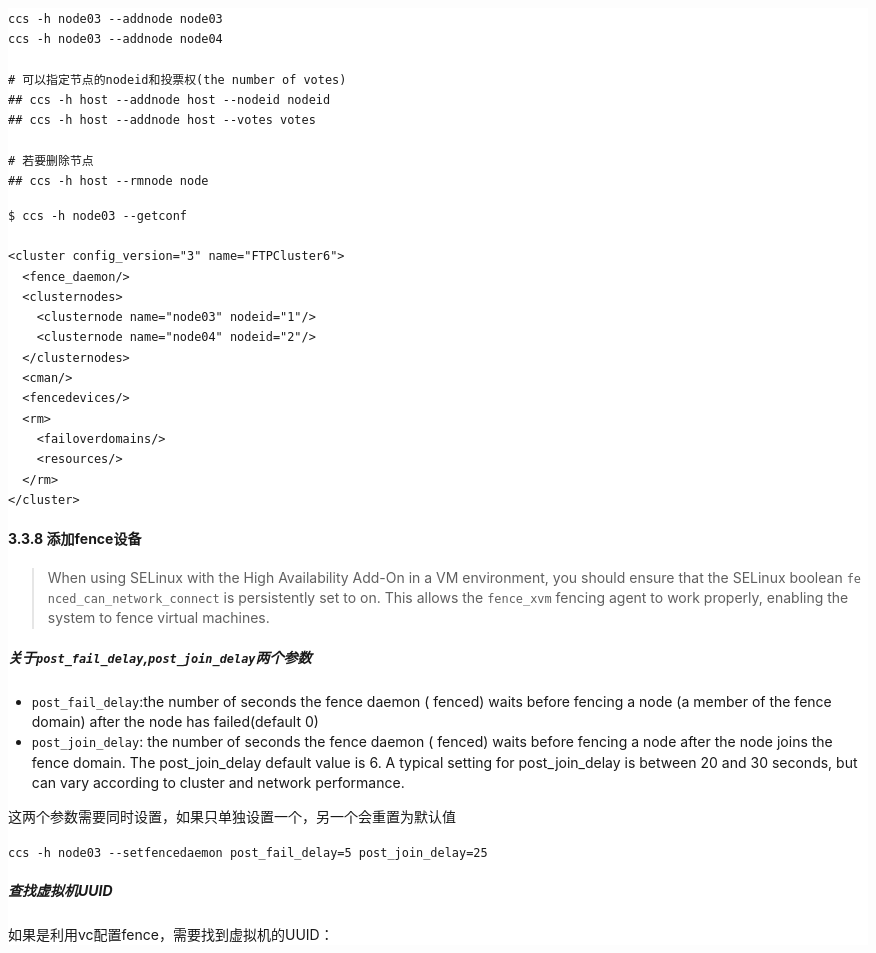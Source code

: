 
```x
ccs -h node03 --addnode node03
ccs -h node03 --addnode node04

# 可以指定节点的nodeid和投票权(the number of votes)
## ccs -h host --addnode host --nodeid nodeid
## ccs -h host --addnode host --votes votes

# 若要删除节点
## ccs -h host --rmnode node
```

```
$ ccs -h node03 --getconf

<cluster config_version="3" name="FTPCluster6">  
  <fence_daemon/>  
  <clusternodes>    
    <clusternode name="node03" nodeid="1"/>    
    <clusternode name="node04" nodeid="2"/>    
  </clusternodes>  
  <cman/>  
  <fencedevices/>  
  <rm>    
    <failoverdomains/>    
    <resources/>    
  </rm>  
</cluster>
```

#### 3.3.8 添加fence设备



> When using SELinux with the High Availability Add-On in a VM environment, you should ensure that the SELinux boolean `fenced_can_network_connect` is persistently set to on. This allows the `fence_xvm` fencing agent to work properly, enabling the system to fence virtual machines.

##### 关于`post_fail_delay`,`post_join_delay`两个参数

- `post_fail_delay`:the number of seconds the fence daemon ( fenced) waits before fencing a node (a member of the fence domain) after the node has failed(default 0)  
- `post_join_delay`: the number of seconds the fence daemon ( fenced) waits before fencing a node after the node joins the fence domain. The post_join_delay default value is 6. A typical setting for post_join_delay is between 20 and 30 seconds, but can vary according to cluster and network performance.

这两个参数需要同时设置，如果只单独设置一个，另一个会重置为默认值  

```
ccs -h node03 --setfencedaemon post_fail_delay=5 post_join_delay=25
```

##### 查找虚拟机UUID

如果是利用vc配置fence，需要找到虚拟机的UUID：
